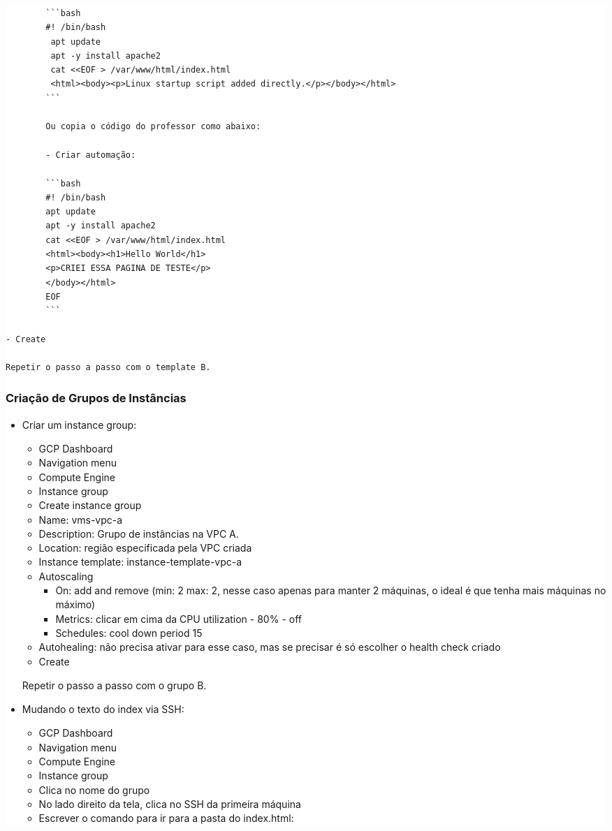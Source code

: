             ```bash
            #! /bin/bash
             apt update
             apt -y install apache2
             cat <<EOF > /var/www/html/index.html
             <html><body><p>Linux startup script added directly.</p></body></html>
            ```
            
            Ou copia o código do professor como abaixo:
            
            - Criar automação:
            
            ```bash
            #! /bin/bash
            apt update
            apt -y install apache2
            cat <<EOF > /var/www/html/index.html
            <html><body><h1>Hello World</h1>
            <p>CRIEI ESSA PAGINA DE TESTE</p>
            </body></html>
            EOF
            ```
            
    - Create
    
    Repetir o passo a passo com o template B.
    

### **Criação de Grupos de Instâncias**

- Criar um instance group:
    - GCP Dashboard
    - Navigation menu
    - Compute Engine
    - Instance group
    - Create instance group
    - Name: vms-vpc-a
    - Description: Grupo de instâncias na VPC A.
    - Location: região especificada pela VPC criada
    - Instance template: instance-template-vpc-a
    - Autoscaling
        - On: add and remove (min: 2 max: 2, nesse caso apenas para manter 2 máquinas, o ideal é que tenha mais máquinas no máximo)
        - Metrics: clicar em cima da CPU utilization - 80% - off
        - Schedules: cool down period 15
    - Autohealing: não precisa ativar para esse caso, mas se precisar é só escolher o health check criado
    - Create
    
    Repetir o passo a passo com o grupo B.
    
- Mudando o texto do index via SSH:
    - GCP Dashboard
    - Navigation menu
    - Compute Engine
    - Instance group
    - Clica no nome do grupo
    - No lado direito da tela, clica no SSH da primeira máquina
    - Escrever o comando para ir para a pasta do index.html:
    